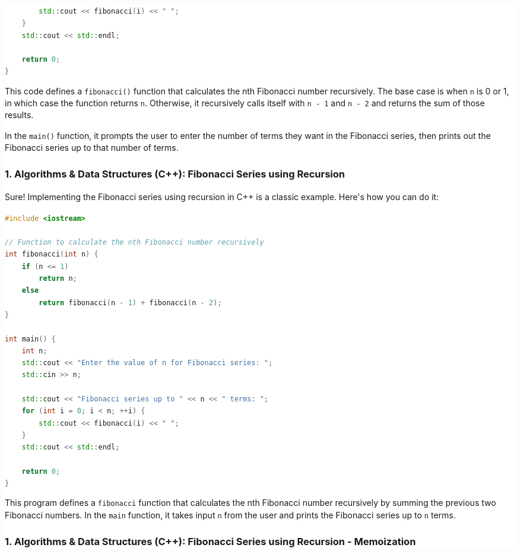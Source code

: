 ```cpp
        std::cout << fibonacci(i) << " ";
    }
    std::cout << std::endl;

    return 0;
}
```

This code defines a `fibonacci()` function that calculates the nth Fibonacci number recursively. The base case is when `n` is 0 or 1, in which case the function returns `n`. Otherwise, it recursively calls itself with `n - 1` and `n - 2` and returns the sum of those results.

In the `main()` function, it prompts the user to enter the number of terms they want in the Fibonacci series, then prints out the Fibonacci series up to that number of terms.

### 1. Algorithms & Data Structures (C++): Fibonacci Series using Recursion

Sure! Implementing the Fibonacci series using recursion in C++ is a classic example. Here's how you can do it:

```cpp
#include <iostream>

// Function to calculate the nth Fibonacci number recursively
int fibonacci(int n) {
    if (n <= 1)
        return n;
    else
        return fibonacci(n - 1) + fibonacci(n - 2);
}

int main() {
    int n;
    std::cout << "Enter the value of n for Fibonacci series: ";
    std::cin >> n;

    std::cout << "Fibonacci series up to " << n << " terms: ";
    for (int i = 0; i < n; ++i) {
        std::cout << fibonacci(i) << " ";
    }
    std::cout << std::endl;

    return 0;
}
```

This program defines a `fibonacci` function that calculates the nth Fibonacci number recursively by summing the previous two Fibonacci numbers. In the `main` function, it takes input `n` from the user and prints the Fibonacci series up to `n` terms.

### 1. Algorithms & Data Structures (C++): Fibonacci Series using Recursion - Memoization
